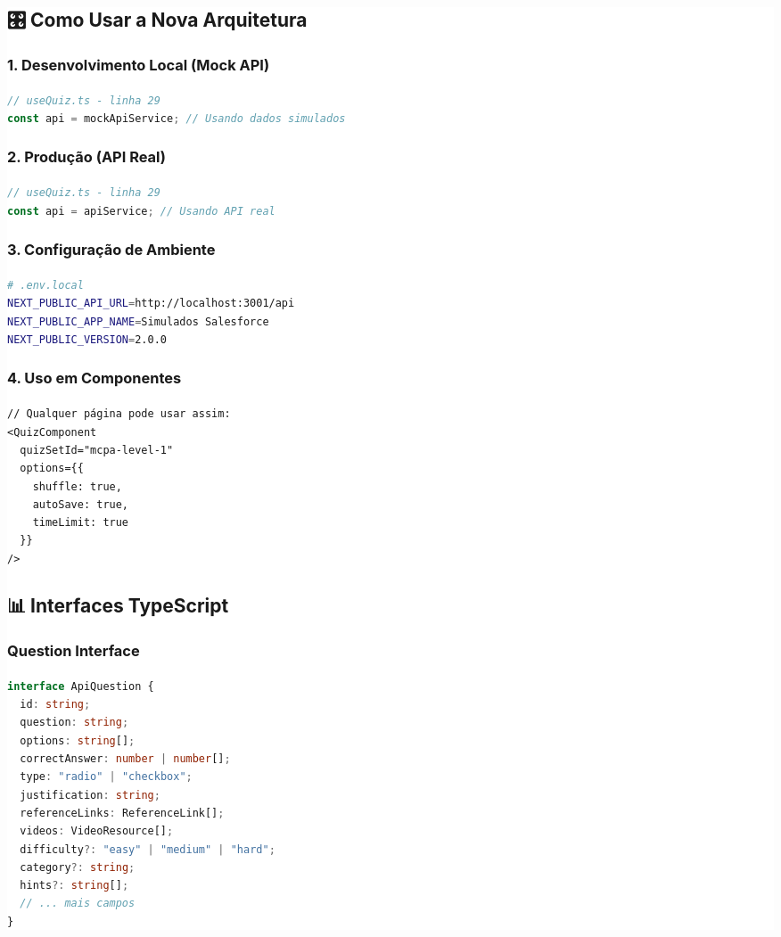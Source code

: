 ## 🎛️ **Como Usar a Nova Arquitetura**

### **1. Desenvolvimento Local (Mock API)**
```typescript
// useQuiz.ts - linha 29
const api = mockApiService; // Usando dados simulados
```

### **2. Produção (API Real)**
```typescript
// useQuiz.ts - linha 29  
const api = apiService; // Usando API real
```

### **3. Configuração de Ambiente**
```bash
# .env.local
NEXT_PUBLIC_API_URL=http://localhost:3001/api
NEXT_PUBLIC_APP_NAME=Simulados Salesforce
NEXT_PUBLIC_VERSION=2.0.0
```

### **4. Uso em Componentes**
```tsx
// Qualquer página pode usar assim:
<QuizComponent 
  quizSetId="mcpa-level-1"
  options={{
    shuffle: true,
    autoSave: true,
    timeLimit: true
  }}
/>
```

## 📊 **Interfaces TypeScript**

### **Question Interface**
```typescript
interface ApiQuestion {
  id: string;
  question: string;
  options: string[];
  correctAnswer: number | number[];
  type: "radio" | "checkbox";
  justification: string;
  referenceLinks: ReferenceLink[];
  videos: VideoResource[];
  difficulty?: "easy" | "medium" | "hard";
  category?: string;
  hints?: string[];
  // ... mais campos
}
```

